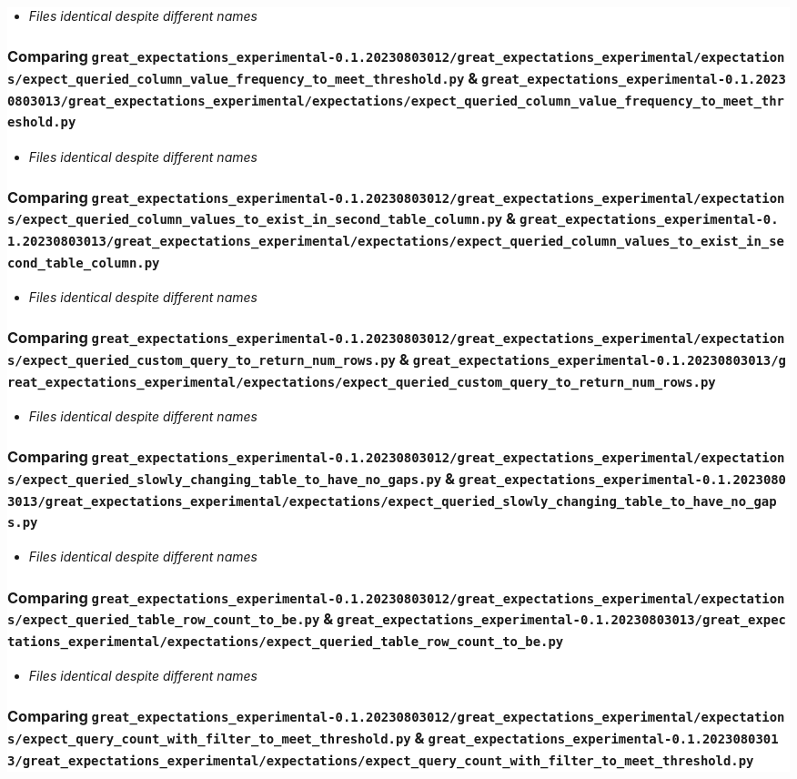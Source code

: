  * *Files identical despite different names*

### Comparing `great_expectations_experimental-0.1.20230803012/great_expectations_experimental/expectations/expect_queried_column_value_frequency_to_meet_threshold.py` & `great_expectations_experimental-0.1.20230803013/great_expectations_experimental/expectations/expect_queried_column_value_frequency_to_meet_threshold.py`

 * *Files identical despite different names*

### Comparing `great_expectations_experimental-0.1.20230803012/great_expectations_experimental/expectations/expect_queried_column_values_to_exist_in_second_table_column.py` & `great_expectations_experimental-0.1.20230803013/great_expectations_experimental/expectations/expect_queried_column_values_to_exist_in_second_table_column.py`

 * *Files identical despite different names*

### Comparing `great_expectations_experimental-0.1.20230803012/great_expectations_experimental/expectations/expect_queried_custom_query_to_return_num_rows.py` & `great_expectations_experimental-0.1.20230803013/great_expectations_experimental/expectations/expect_queried_custom_query_to_return_num_rows.py`

 * *Files identical despite different names*

### Comparing `great_expectations_experimental-0.1.20230803012/great_expectations_experimental/expectations/expect_queried_slowly_changing_table_to_have_no_gaps.py` & `great_expectations_experimental-0.1.20230803013/great_expectations_experimental/expectations/expect_queried_slowly_changing_table_to_have_no_gaps.py`

 * *Files identical despite different names*

### Comparing `great_expectations_experimental-0.1.20230803012/great_expectations_experimental/expectations/expect_queried_table_row_count_to_be.py` & `great_expectations_experimental-0.1.20230803013/great_expectations_experimental/expectations/expect_queried_table_row_count_to_be.py`

 * *Files identical despite different names*

### Comparing `great_expectations_experimental-0.1.20230803012/great_expectations_experimental/expectations/expect_query_count_with_filter_to_meet_threshold.py` & `great_expectations_experimental-0.1.20230803013/great_expectations_experimental/expectations/expect_query_count_with_filter_to_meet_threshold.py`
